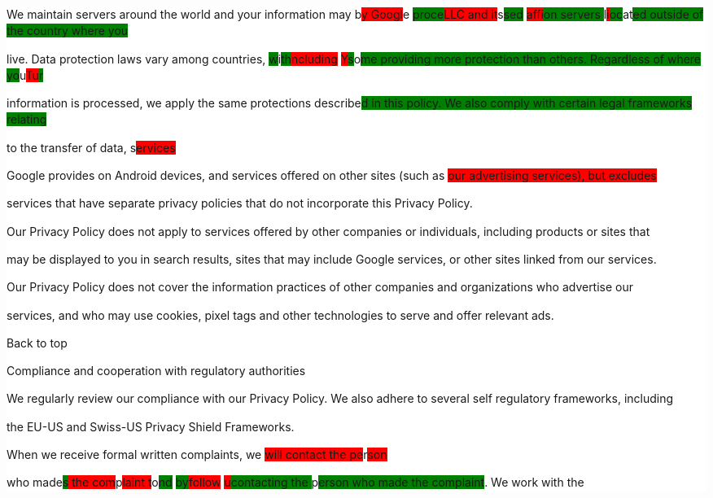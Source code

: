We maintain servers around the world and your information may</span> b<span style="background-color: red;">y Googl</span>e <span style="background-color: green;">proce</span><span style="background-color: red;">LLC and it</span>s<span style="background-color: green;">sed</span> <span style="background-color: red;">affi</span><span style="background-color: green;">on servers </span>l<span style="background-color: red;">i</span><span style="background-color: green;">oc</span>at<span style="background-color: green;">ed outside of the country where you


live. Data protection laws vary among countri</span>es, <span style="background-color: green;">w</span>i<span style="background-color: green;">th</span><span style="background-color: red;">ncluding</span> <span style="background-color: red;">Y</span><span style="background-color: green;">s</span>o<span style="background-color: green;">me providing more protection than others. Regardless of where yo</span>u<span style="background-color: red;">Tu</span><span style="background-color: green;">r


information is processed, we apply the same protections descri</span>be<span style="background-color: green;">d in this policy. We also comply with certain legal frameworks relating


to the transfer of data</span>, s<span style="background-color: red;">ervices


Google provides on Android devices, and services offered on other sites (s</span>uch as <span style="background-color: red;">our advertising services), but excludes


services that have separate privacy policies that do not incorporate this Privacy Policy.


Our Privacy Policy does not apply to services offered by other companies or individuals, including products or sites that


may be displayed to you in search results, sites that may include Google services, or other sites linked from our services.


Our Privacy Policy does not cover the information practices of other companies and organizations who advertise our


services, and who may use cookies, pixel tags and other technologies to serve and offer relevant ads.


Back to top


Compliance and cooperation with regulatory authorities


We regularly review our compliance with our Privacy Policy. We also adhere to several self regulatory frameworks, including


</span>the EU-US and Swiss-US Privacy Shield Frameworks.<span style="background-color: red;"> </span><span style="background-color: green;">


</span>When we receive formal written complaints, we <span style="background-color: red;">will contact the pe</span>r<span style="background-color: red;">son


who mad</span>e<span style="background-color: green;">s</span><span style="background-color: red;"> the com</span>p<span style="background-color: red;">laint t</span>o<span style="background-color: green;">nd</span> <span style="background-color: green;">by</span><span style="background-color: red;">follow</span> <span style="background-color: red;">u</span><span style="background-color: green;">contacting the </span>p<span style="background-color: green;">erson who made the complaint</span>. We work with the<span style="background-color: red;"> </span><span style="background-color: green;">
